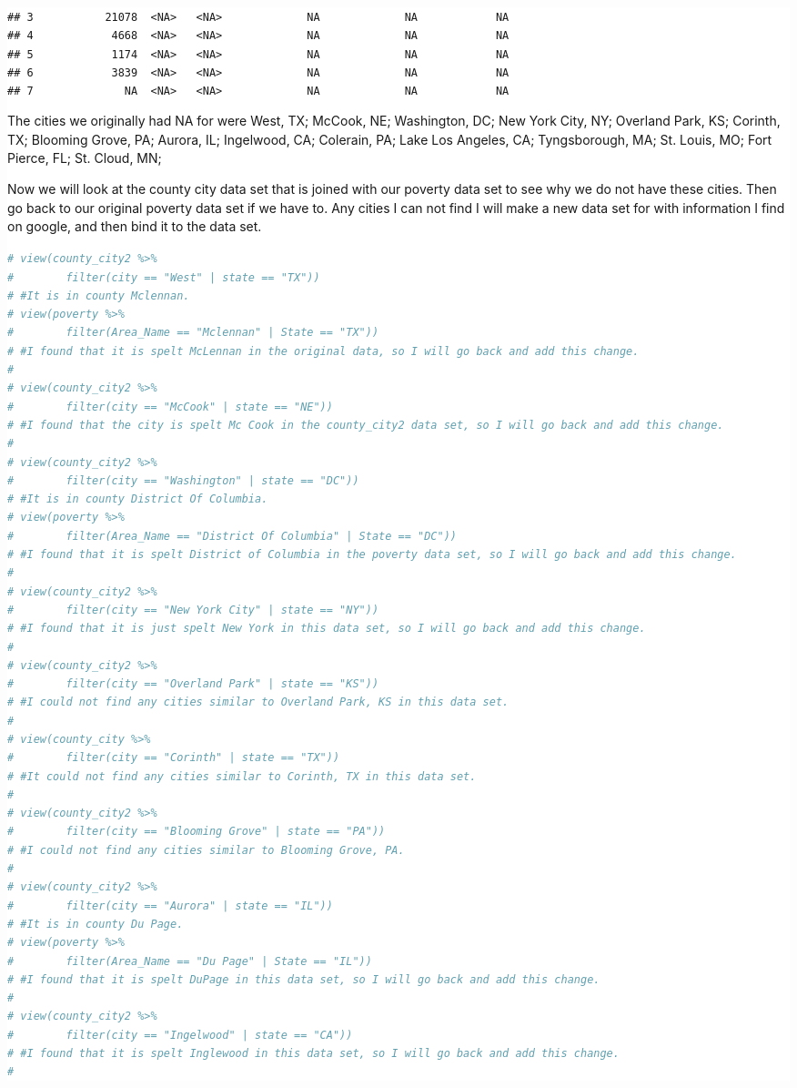 ```
## 3           21078  <NA>   <NA>             NA             NA            NA
## 4            4668  <NA>   <NA>             NA             NA            NA
## 5            1174  <NA>   <NA>             NA             NA            NA
## 6            3839  <NA>   <NA>             NA             NA            NA
## 7              NA  <NA>   <NA>             NA             NA            NA
```
The cities we originally had NA for were West, TX; McCook, NE; Washington, DC; New York City, NY; Overland Park, KS; Corinth, TX; Blooming Grove, PA; Aurora, IL; Ingelwood, CA; Colerain, PA; Lake Los Angeles, CA; Tyngsborough, MA; St. Louis, MO; Fort Pierce, FL; St. Cloud, MN;

Now we will look at the county city data set that is joined with our poverty data set to see why we do not have these cities. Then go back to our original poverty data set if we have to. Any cities I can not find I will make a new data set for with information I find on google, and then bind it to the data set.


```r
# view(county_city2 %>%
#        filter(city == "West" | state == "TX"))
# #It is in county Mclennan.
# view(poverty %>%
#        filter(Area_Name == "Mclennan" | State == "TX"))
# #I found that it is spelt McLennan in the original data, so I will go back and add this change.
# 
# view(county_city2 %>%
#        filter(city == "McCook" | state == "NE"))
# #I found that the city is spelt Mc Cook in the county_city2 data set, so I will go back and add this change.
# 
# view(county_city2 %>%
#        filter(city == "Washington" | state == "DC"))
# #It is in county District Of Columbia.
# view(poverty %>%
#        filter(Area_Name == "District Of Columbia" | State == "DC"))
# #I found that it is spelt District of Columbia in the poverty data set, so I will go back and add this change.
# 
# view(county_city2 %>%
#        filter(city == "New York City" | state == "NY"))
# #I found that it is just spelt New York in this data set, so I will go back and add this change.
# 
# view(county_city2 %>%
#        filter(city == "Overland Park" | state == "KS"))
# #I could not find any cities similar to Overland Park, KS in this data set.
# 
# view(county_city %>%
#        filter(city == "Corinth" | state == "TX"))
# #It could not find any cities similar to Corinth, TX in this data set.
# 
# view(county_city2 %>%
#        filter(city == "Blooming Grove" | state == "PA"))
# #I could not find any cities similar to Blooming Grove, PA.
# 
# view(county_city2 %>%
#        filter(city == "Aurora" | state == "IL"))
# #It is in county Du Page.
# view(poverty %>%
#        filter(Area_Name == "Du Page" | State == "IL"))
# #I found that it is spelt DuPage in this data set, so I will go back and add this change.
# 
# view(county_city2 %>%
#        filter(city == "Ingelwood" | state == "CA"))
# #I found that it is spelt Inglewood in this data set, so I will go back and add this change.
# 
```